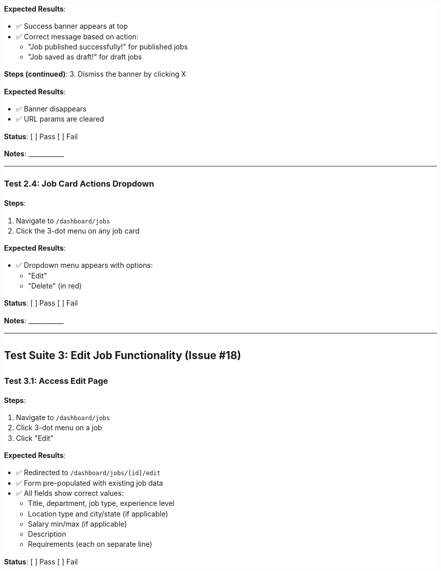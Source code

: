**Expected Results**:
- ✅ Success banner appears at top
- ✅ Correct message based on action:
  - "Job published successfully!" for published jobs
  - "Job saved as draft!" for draft jobs

**Steps (continued)**:
3. Dismiss the banner by clicking X

**Expected Results**:
- ✅ Banner disappears
- ✅ URL params are cleared

**Status**: [ ] Pass [ ] Fail

**Notes**: ___________

---

### Test 2.4: Job Card Actions Dropdown
**Steps**:
1. Navigate to `/dashboard/jobs`
2. Click the 3-dot menu on any job card

**Expected Results**:
- ✅ Dropdown menu appears with options:
  - "Edit"
  - "Delete" (in red)

**Status**: [ ] Pass [ ] Fail

**Notes**: ___________

---

## Test Suite 3: Edit Job Functionality (Issue #18)

### Test 3.1: Access Edit Page
**Steps**:
1. Navigate to `/dashboard/jobs`
2. Click 3-dot menu on a job
3. Click "Edit"

**Expected Results**:
- ✅ Redirected to `/dashboard/jobs/[id]/edit`
- ✅ Form pre-populated with existing job data
- ✅ All fields show correct values:
  - Title, department, job type, experience level
  - Location type and city/state (if applicable)
  - Salary min/max (if applicable)
  - Description
  - Requirements (each on separate line)

**Status**: [ ] Pass [ ] Fail
